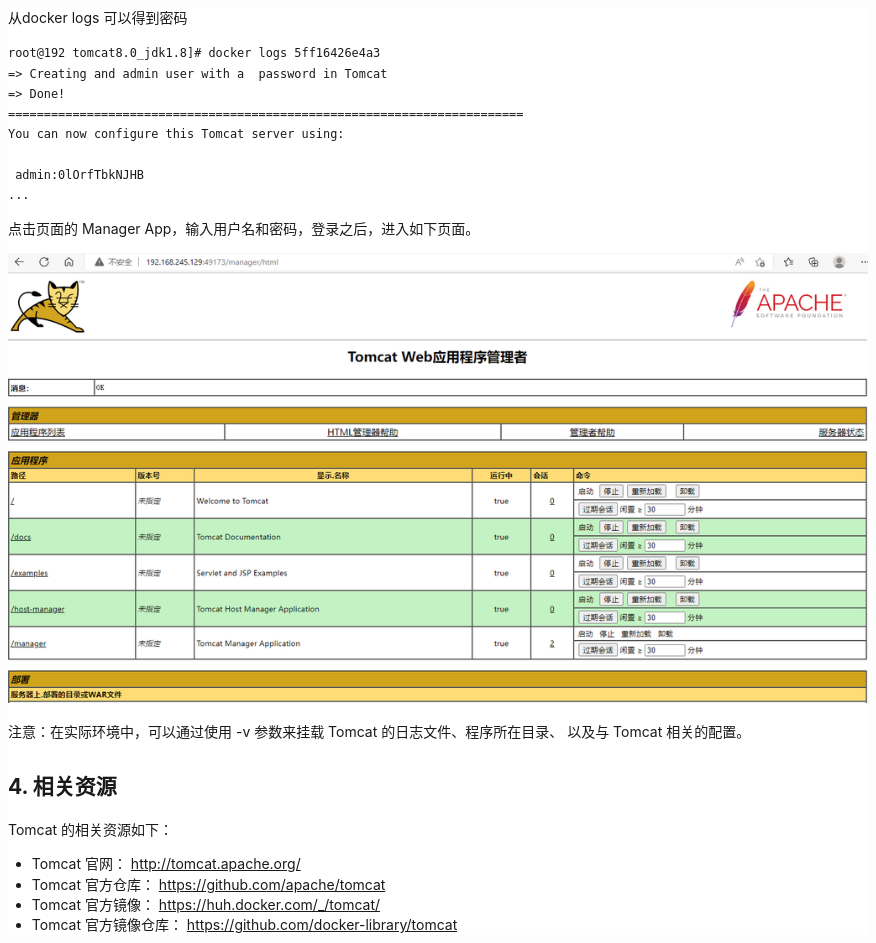 从docker logs 可以得到密码

```shell
root@192 tomcat8.0_jdk1.8]# docker logs 5ff16426e4a3
=> Creating and admin user with a  password in Tomcat
=> Done!
========================================================================
You can now configure this Tomcat server using:

 admin:0lOrfTbkNJHB
...
```

点击页面的 Manager App，输入用户名和密码，登录之后，进入如下页面。

![image-20220902004806844](.\image\11-docker-tomcat-manager.png)



注意：在实际环境中，可以通过使用 -v 参数来挂载 Tomcat 的日志文件、程序所在目录、 以及与 Tomcat 相关的配置。

## 4. 相关资源

Tomcat 的相关资源如下：

- Tomcat 官网： http://tomcat.apache.org/
- Tomcat 官方仓库： https://github.com/apache/tomcat 
- Tomcat 官方镜像： https://huh.docker.com/_/tomcat/ 
- Tomcat 官方镜像仓库： https://github.com/docker-library/tomcat
